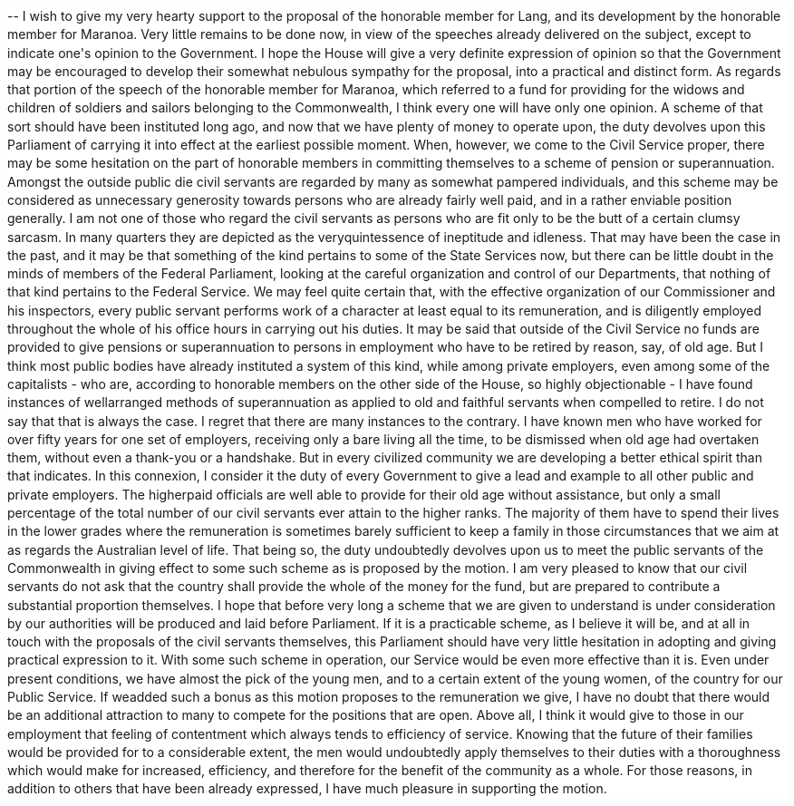 -- I wish to give my very hearty support to the proposal of the honorable member for Lang, and its development by the honorable member for Maranoa. Very little remains to be done now, in view of the speeches already delivered on the subject, except to indicate one's opinion to the Government. I hope the House will give a very definite expression of opinion so that the Government may be encouraged to develop their somewhat nebulous sympathy for the proposal, into a practical and distinct form. As regards that portion of the speech of the honorable member for Maranoa, which referred to a fund for providing for the widows and children of soldiers and sailors belonging to the Commonwealth, I think every one will have only one opinion. A scheme of that sort should have been instituted long ago, and now that we have plenty of money to operate upon, the duty devolves upon this Parliament of carrying it into effect at the earliest possible moment. When, however, we come to the Civil Service proper, there may be some hesitation on the part of honorable members in committing themselves to a scheme of pension or superannuation. Amongst the outside public die civil servants are regarded by many as somewhat pampered individuals, and this scheme may be considered as unnecessary generosity towards persons who are already fairly well paid, and in a rather enviable position generally. I am not one of those who regard the civil servants as persons who are fit only to be the butt of a certain clumsy sarcasm. In many quarters they are depicted as the veryquintessence of ineptitude and idleness. That may have been the case in the past, and it may be that something of the kind pertains to some of the State Services now, but there can be little doubt in the minds of members of the Federal Parliament, looking at the careful organization and control of our Departments, that nothing of that kind pertains to the Federal Service. We may feel quite certain that, with the effective organization of our Commissioner and his inspectors, every public servant performs work of a character at least equal to its remuneration, and is diligently employed throughout the whole of his office hours in carrying out his duties. It may be said that outside of the Civil Service no funds are provided to give pensions or superannuation to persons in employment who have to be retired by reason, say, of old age. But I think most public bodies have already instituted a system of this kind, while among private employers, even among some of the capitalists - who are, according to honorable members on the other side of the House, so highly objectionable - I have found instances of wellarranged methods of superannuation as applied to old and faithful servants when compelled to retire. I do not say that that is always the case. I regret that there are many instances to the contrary. I have known men who have worked for over fifty years for one set of employers, receiving only a bare living all the time, to be dismissed when old age had overtaken them, without even a thank-you or a handshake. But in every civilized community we are developing a better ethical spirit than that indicates. In this connexion, I consider it the duty of every Government to give a lead and example to all other public and private employers. The higherpaid officials are well able to provide for their old age without assistance, but only a small percentage of the total number of our civil servants ever attain to the higher ranks. The majority of them have to spend their lives in the lower grades where the remuneration is sometimes barely sufficient to keep a family in those circumstances that we aim at as regards the Australian level of life. That being so, the duty undoubtedly devolves upon us to meet the public servants of the Commonwealth in giving effect to some such scheme as is proposed by the motion. I am very pleased to know that our civil servants do not ask that the country shall provide the whole of the money for the fund, but are prepared to contribute a substantial proportion themselves. I hope that before very long a scheme that we are given to understand is under consideration by our authorities will be produced and laid before Parliament. If it is a practicable scheme, as I believe it will be, and at all in touch with the proposals of the civil servants themselves, this Parliament should have very little hesitation in adopting and giving practical expression to it. With some such scheme in operation, our Service would be even more effective than it is. Even under present conditions, we have almost the pick of the young men, and to a certain extent of the young women, of the country for our Public Service. If weadded such a bonus as this motion proposes to the remuneration we give, I have no doubt that there would be an additional attraction to many to compete for the positions that are open. Above all, I think it would give to those in our employment that feeling of contentment which always tends to efficiency of service. Knowing that the future of their families would be provided for to a considerable extent, the men would undoubtedly apply themselves to their duties with a thoroughness which would make for increased, efficiency, and therefore for the benefit of the community as a whole. For those reasons, in addition to others that have been already expressed, I have much pleasure in supporting the motion. 
